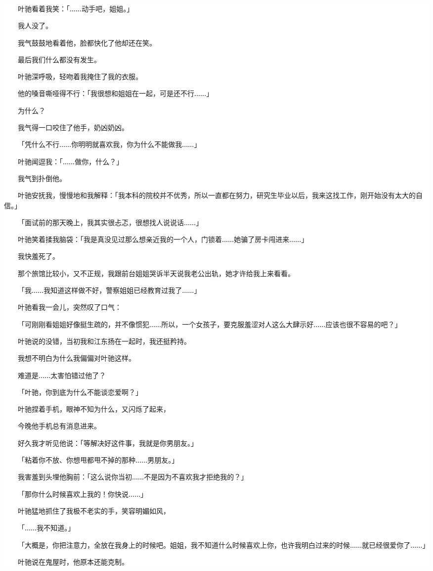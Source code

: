 &emsp;&emsp;叶驰看着我笑：「……动手吧，姐姐。」  
  
&emsp;&emsp;我人没了。  
  
&emsp;&emsp;我气鼓鼓地看着他，脸都快化了他却还在笑。  
  
&emsp;&emsp;最后我们什么都没有发生。  
  
&emsp;&emsp;叶驰深呼吸，轻吻着我掩住了我的衣服。  
  
&emsp;&emsp;他的嗓音嘶哑得不行：「我很想和姐姐在一起，可是还不行……」  
  
&emsp;&emsp;为什么？  
  
&emsp;&emsp;我气得一口咬住了他手，奶凶奶凶。  
  
&emsp;&emsp;「凭什么不行……你明明就喜欢我，你为什么不能做我……」  
  
&emsp;&emsp;叶驰闻逗我：「……做你，什么？」  
  
&emsp;&emsp;我气到扑倒他。  
  
&emsp;&emsp;叶驰安抚我，慢慢地和我解释：「我本科的院校并不优秀，所以一直都在努力，研究生毕业以后，我来这找工作，刚开始没有太大的自信。」  
  
&emsp;&emsp;「面试前的那天晚上，我其实很忐忑，很想找人说说话……」  
  
&emsp;&emsp;叶驰笑着揉我脑袋：「我是真没见过那么想亲近我的一个人，门锁着……她骗了房卡闯进来……」  
  
&emsp;&emsp;我快羞死了。  
  
&emsp;&emsp;那个旅馆比较小，又不正规，我跟前台姐姐哭诉半天说我老公出轨，她才许给我上来看看。  
  
&emsp;&emsp;「我……我知道这样做不好，警察姐姐已经教育过我了……」  
  
&emsp;&emsp;叶驰看我一会儿，突然叹了口气：  
  
&emsp;&emsp;「可刚刚看姐姐好像挺生疏的，并不像惯犯……所以，一个女孩子，要克服羞涩对人这么大肆示好……应该也很不容易的吧？」  
  
&emsp;&emsp;叶驰说的没错，当初我和江东扬在一起时，我还挺矜持。  
  
&emsp;&emsp;我想不明白为什么我偏偏对叶驰这样。  
  
&emsp;&emsp;难道是……太害怕错过他了？  
  
&emsp;&emsp;「叶驰，你到底为什么不能谈恋爱啊？」  
  
&emsp;&emsp;叶驰捏着手机，眼神不知为什么，又闪烁了起来，  
  
&emsp;&emsp;今晚他手机总有消息进来。  
  
&emsp;&emsp;好久我才听见他说：「等解决好这件事，我就是你男朋友。」  
  
&emsp;&emsp;「粘着你不放、你想甩都甩不掉的那种……男朋友。」  
  
&emsp;&emsp;我害羞到头埋他胸前：「这么说你当初……不是因为不喜欢我才拒绝我的？」  
  
&emsp;&emsp;「那你什么时候喜欢上我的！你快说……」  
  
&emsp;&emsp;叶驰猛地抓住了我极不老实的手，笑容明媚如风，  
  
&emsp;&emsp;「……我不知道。」  
  
&emsp;&emsp;「大概是，你把注意力，全放在我身上的时候吧。姐姐，我不知道什么时候喜欢上你，也许我明白过来的时候……就已经很爱你了……」  
  
&emsp;&emsp;叶驰说在鬼屋时，他原本还能克制。  
  